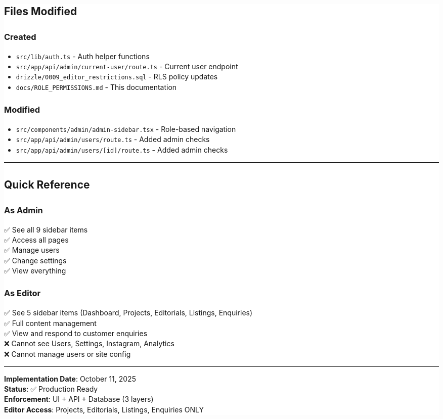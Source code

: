 
## Files Modified

### Created
- `src/lib/auth.ts` - Auth helper functions
- `src/app/api/admin/current-user/route.ts` - Current user endpoint
- `drizzle/0009_editor_restrictions.sql` - RLS policy updates
- `docs/ROLE_PERMISSIONS.md` - This documentation

### Modified
- `src/components/admin/admin-sidebar.tsx` - Role-based navigation
- `src/app/api/admin/users/route.ts` - Added admin checks
- `src/app/api/admin/users/[id]/route.ts` - Added admin checks

---

## Quick Reference

### As Admin
✅ See all 9 sidebar items  
✅ Access all pages  
✅ Manage users  
✅ Change settings  
✅ View everything  

### As Editor
✅ See 5 sidebar items (Dashboard, Projects, Editorials, Listings, Enquiries)  
✅ Full content management  
✅ View and respond to customer enquiries  
❌ Cannot see Users, Settings, Instagram, Analytics  
❌ Cannot manage users or site config  

---

**Implementation Date**: October 11, 2025  
**Status**: ✅ Production Ready  
**Enforcement**: UI + API + Database (3 layers)  
**Editor Access**: Projects, Editorials, Listings, Enquiries ONLY

